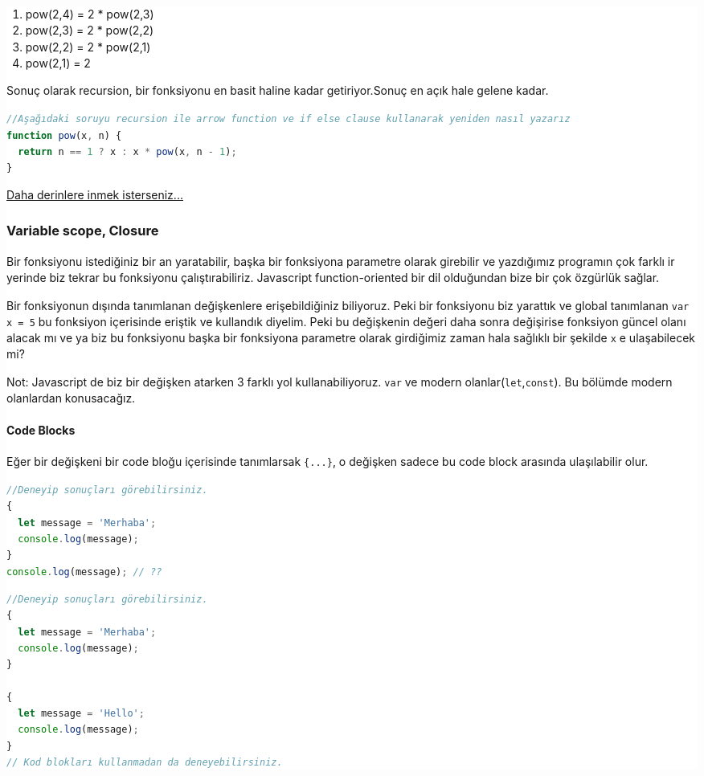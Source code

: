 1.  pow(2,4) = 2 \* pow(2,3)
2.  pow(2,3) = 2 \* pow(2,2)
3.  pow(2,2) = 2 \* pow(2,1)
4.  pow(2,1) = 2

Sonuç olarak recursion, bir fonksiyonu en basit haline kadar getiriyor.Sonuç en açık hale gelene kadar.

```javascript
//Aşağıdaki soruyu recursion ile arrow function ve if else clause kullanarak yeniden nasıl yazarız
function pow(x, n) {
  return n == 1 ? x : x * pow(x, n - 1);
}
```

[Daha derinlere inmek isterseniz...](https://javascript.info/recursion)

### Variable scope, Closure

Bir fonksiyonu istediğiniz bir an yaratabilir, başka bir fonksiyona parametre olarak girebilir ve yazdığımız programın çok farklı ir yerinde biz tekrar bu fonksiyonu çalıştırabiliriz. Javascript function-oriented bir dil olduğundan bize bir çok özgürlük sağlar.

Bir fonksiyonun dışında tanımlanan değişkenlere erişebildiğiniz biliyoruz. Peki bir fonksiyonu biz yarattık ve global tanımlanan `var x = 5` bu fonksiyon içerisinde eriştik ve kullandık diyelim. Peki bu değişkenin değeri daha sonra değişirise fonksiyon güncel olanı alacak mı ve ya biz bu fonksiyonu başka bir fonksiyona parametre olarak girdiğimiz zaman hala sağlıklı bir şekilde `x` e ulaşabilecek mi?

Not: Javascript de biz bir değişken atarken 3 farklı yol kullanabiliyoruz. `var` ve modern olanlar(`let`,`const`). Bu bölümde modern olanlardan konusacağız.

#### Code Blocks

Eğer bir değişkeni bir code bloğu içerisinde tanımlarsak `{...}`, o değişken sadece bu code block arasında ulaşılabilir olur.

```javascript
//Deneyip sonuçları görebilirsiniz.
{
  let message = 'Merhaba';
  console.log(message);
}
console.log(message); // ??
```

```javascript
//Deneyip sonuçları görebilirsiniz.
{
  let message = 'Merhaba';
  console.log(message);
}

{
  let message = 'Hello';
  console.log(message);
}
// Kod blokları kullanmadan da deneyebilirsiniz.
```
